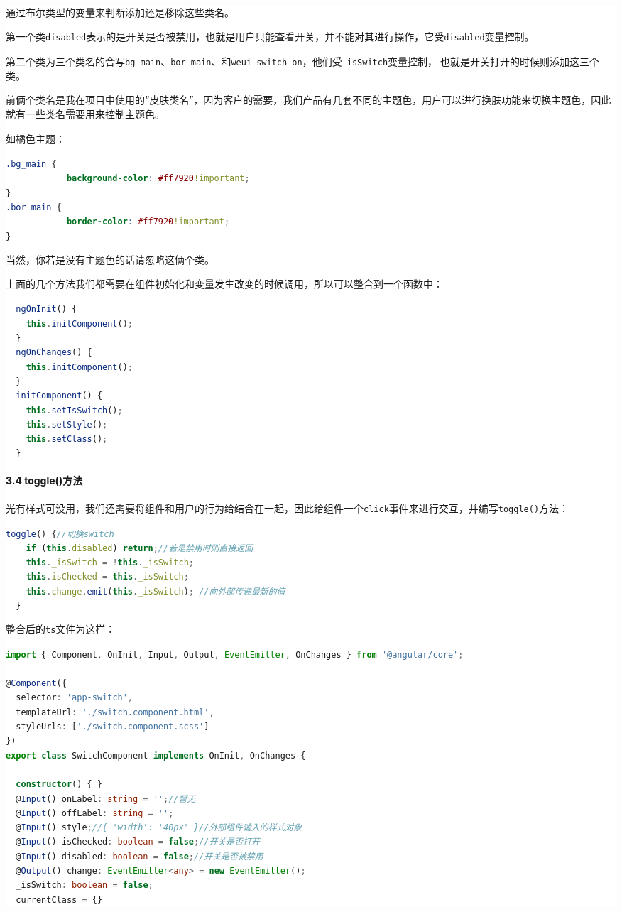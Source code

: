 通过布尔类型的变量来判断添加还是移除这些类名。

第一个类`disabled`表示的是开关是否被禁用，也就是用户只能查看开关，并不能对其进行操作，它受`disabled`变量控制。

第二个类为三个类名的合写`bg_main`、`bor_main`、和`weui-switch-on`，他们受`_isSwitch`变量控制，
也就是开关打开的时候则添加这三个类。

前俩个类名是我在项目中使用的“皮肤类名”，因为客户的需要，我们产品有几套不同的主题色，用户可以进行换肤功能来切换主题色，因此就有一些类名需要用来控制主题色。

如橘色主题：
```scss
.bg_main {
            background-color: #ff7920!important;
}
.bor_main {
            border-color: #ff7920!important;
}
```
当然，你若是没有主题色的话请忽略这俩个类。

上面的几个方法我们都需要在组件初始化和变量发生改变的时候调用，所以可以整合到一个函数中：
```ts
  ngOnInit() {
    this.initComponent();
  }
  ngOnChanges() {
    this.initComponent();
  }
  initComponent() {
    this.setIsSwitch();
    this.setStyle();
    this.setClass();
  }
```
#### 3.4 toggle()方法

光有样式可没用，我们还需要将组件和用户的行为给结合在一起，因此给组件一个`click`事件来进行交互，并编写`toggle()`方法：

```typescript
toggle() {//切换switch
    if (this.disabled) return;//若是禁用时则直接返回
    this._isSwitch = !this._isSwitch;
    this.isChecked = this._isSwitch;
    this.change.emit(this._isSwitch); //向外部传递最新的值
  }
```
整合后的`ts`文件为这样：

```typescript
import { Component, OnInit, Input, Output, EventEmitter, OnChanges } from '@angular/core';

@Component({
  selector: 'app-switch',
  templateUrl: './switch.component.html',
  styleUrls: ['./switch.component.scss']
})
export class SwitchComponent implements OnInit, OnChanges {

  constructor() { }
  @Input() onLabel: string = '';//暂无
  @Input() offLabel: string = '';
  @Input() style;//{ 'width': '40px' }//外部组件输入的样式对象
  @Input() isChecked: boolean = false;//开关是否打开
  @Input() disabled: boolean = false;//开关是否被禁用
  @Output() change: EventEmitter<any> = new EventEmitter();
  _isSwitch: boolean = false;
  currentClass = {}

```